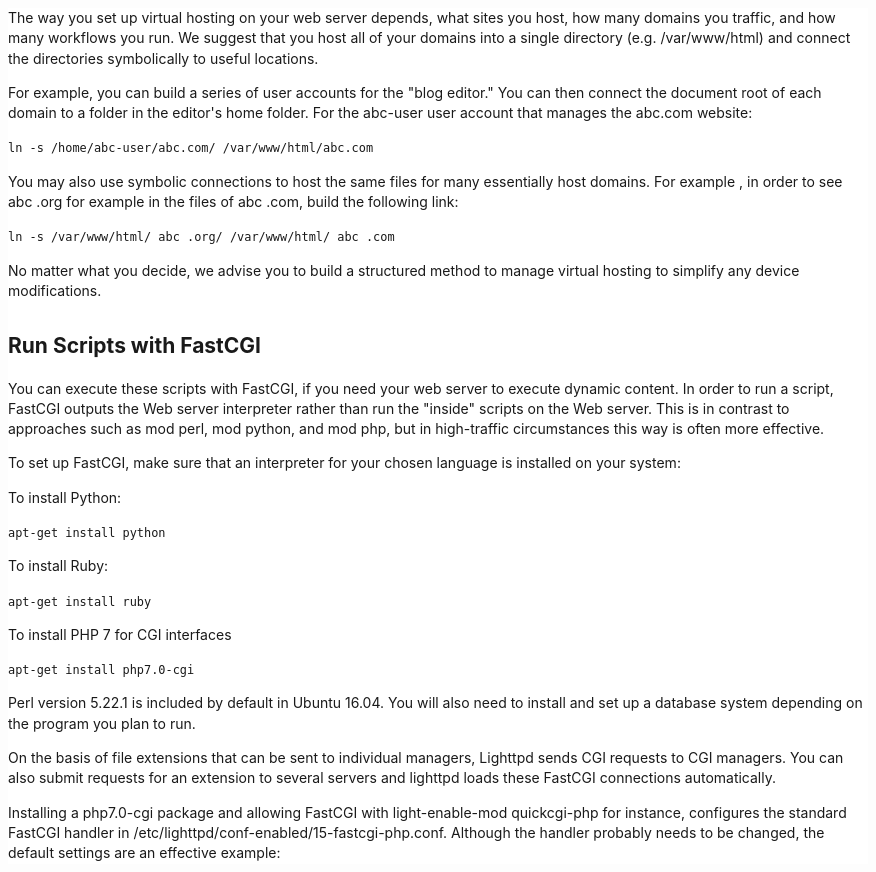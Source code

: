 The way you set up virtual hosting on your web server depends, what sites you host, how many domains you traffic, and how many workflows you run. We suggest that you host all of your domains into a single directory (e.g. /var/www/html) and connect the directories symbolically to useful locations.

For example, you can build a series of user accounts for the "blog editor." You can then connect the document root of each domain to a folder in the editor's home folder. For the abc-user user account that manages the abc.com website:

```
ln -s /home/abc-user/abc.com/ /var/www/html/abc.com
```

You may also use symbolic connections to host the same files for many essentially host domains. For example , in order to see abc .org for example in the files of abc .com, build the following link:

```
ln -s /var/www/html/ abc .org/ /var/www/html/ abc .com
```

No matter what you decide, we advise you to build a structured method to manage virtual hosting to simplify any device modifications.

## Run Scripts with FastCGI

You can execute these scripts with FastCGI, if you need your web server to execute dynamic content. In order to run a script, FastCGI outputs the Web server interpreter rather than run the "inside" scripts on the Web server. This is in contrast to approaches such as mod perl, mod python, and mod php, but in high-traffic circumstances this way is often more effective.

To set up FastCGI, make sure that an interpreter for your chosen language is installed on your system:

To install Python:

```
apt-get install python
```

To install Ruby:

```
apt-get install ruby
```

To install PHP 7 for CGI interfaces

```
apt-get install php7.0-cgi
```

Perl version 5.22.1 is included by default in Ubuntu 16.04. You will also need to install and set up a database system depending on the program you plan to run.

On the basis of file extensions that can be sent to individual managers, Lighttpd sends CGI requests to CGI managers. You can also submit requests for an extension to several servers and lighttpd loads these FastCGI connections automatically.

Installing a php7.0-cgi package and allowing FastCGI with light-enable-mod quickcgi-php for instance, configures the standard FastCGI handler in /etc/lighttpd/conf-enabled/15-fastcgi-php.conf. Although the handler probably needs to be changed, the default settings are an effective example:
